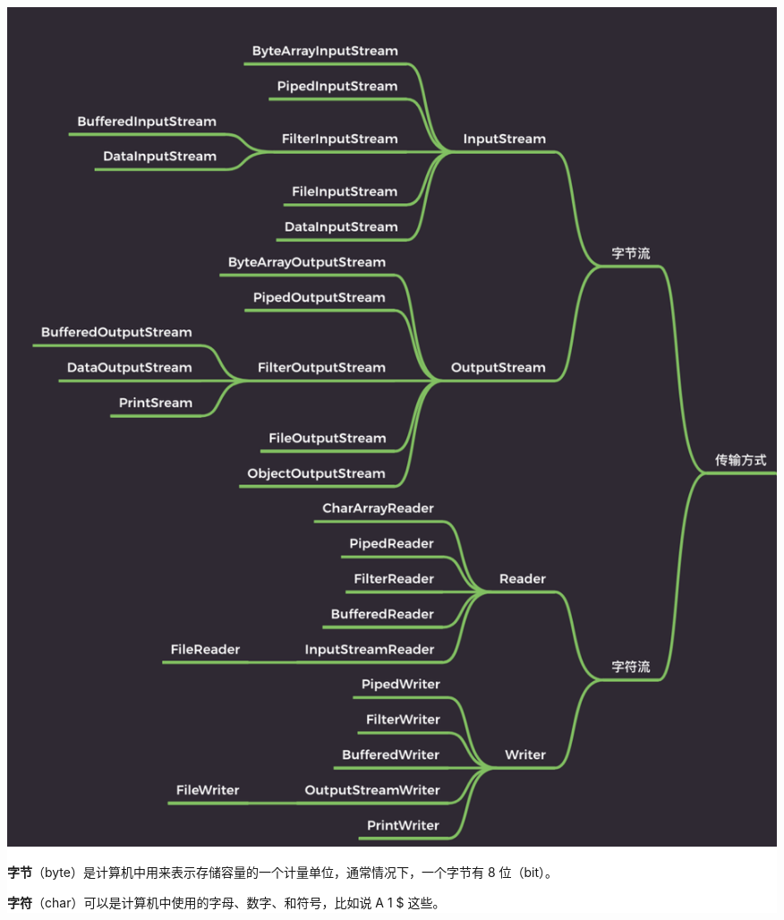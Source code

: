![img](Java.assets/shangtou-01.png)

**字节**（byte）是计算机中用来表示存储容量的一个计量单位，通常情况下，一个字节有 8 位（bit）。

**字符**（char）可以是计算机中使用的字母、数字、和符号，比如说 A 1 $ 这些。
